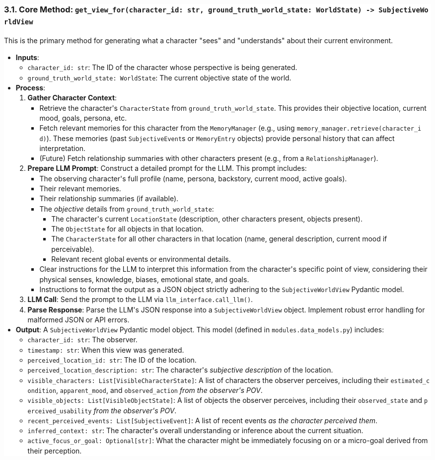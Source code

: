### 3.1. Core Method: `get_view_for(character_id: str, ground_truth_world_state: WorldState) -> SubjectiveWorldView`

This is the primary method for generating what a character "sees" and "understands" about their current environment.

*   **Inputs**:
    *   `character_id: str`: The ID of the character whose perspective is being generated.
    *   `ground_truth_world_state: WorldState`: The current objective state of the world.
*   **Process**:
    1.  **Gather Character Context**:
        *   Retrieve the character's `CharacterState` from `ground_truth_world_state`. This provides their objective location, current mood, goals, persona, etc.
        *   Fetch relevant memories for this character from the `MemoryManager` (e.g., using `memory_manager.retrieve(character_id)`). These memories (past `SubjectiveEvent`s or `MemoryEntry` objects) provide personal history that can affect interpretation.
        *   (Future) Fetch relationship summaries with other characters present (e.g., from a `RelationshipManager`).
    2.  **Prepare LLM Prompt**: Construct a detailed prompt for the LLM. This prompt includes:
        *   The observing character's full profile (name, persona, backstory, current mood, active goals).
        *   Their relevant memories.
        *   Their relationship summaries (if available).
        *   The *objective* details from `ground_truth_world_state`:
            *   The character's current `LocationState` (description, other characters present, objects present).
            *   The `ObjectState` for all objects in that location.
            *   The `CharacterState` for all other characters in that location (name, general description, current mood if perceivable).
            *   Relevant recent global events or environmental details.
        *   Clear instructions for the LLM to interpret this information from the character's specific point of view, considering their physical senses, knowledge, biases, emotional state, and goals.
        *   Instructions to format the output as a JSON object strictly adhering to the `SubjectiveWorldView` Pydantic model.
    3.  **LLM Call**: Send the prompt to the LLM via `llm_interface.call_llm()`.
    4.  **Parse Response**: Parse the LLM's JSON response into a `SubjectiveWorldView` object. Implement robust error handling for malformed JSON or API errors.
*   **Output**: A `SubjectiveWorldView` Pydantic model object. This model (defined in `modules.data_models.py`) includes:
    *   `character_id: str`: The observer.
    *   `timestamp: str`: When this view was generated.
    *   `perceived_location_id: str`: The ID of the location.
    *   `perceived_location_description: str`: The character's *subjective description* of the location.
    *   `visible_characters: List[VisibleCharacterState]`: A list of characters the observer perceives, including their `estimated_condition`, `apparent_mood`, and `observed_action` *from the observer's POV*.
    *   `visible_objects: List[VisibleObjectState]`: A list of objects the observer perceives, including their `observed_state` and `perceived_usability` *from the observer's POV*.
    *   `recent_perceived_events: List[SubjectiveEvent]`: A list of recent events *as the character perceived them*.
    *   `inferred_context: str`: The character's overall understanding or inference about the current situation.
    *   `active_focus_or_goal: Optional[str]`: What the character might be immediately focusing on or a micro-goal derived from their perception.
